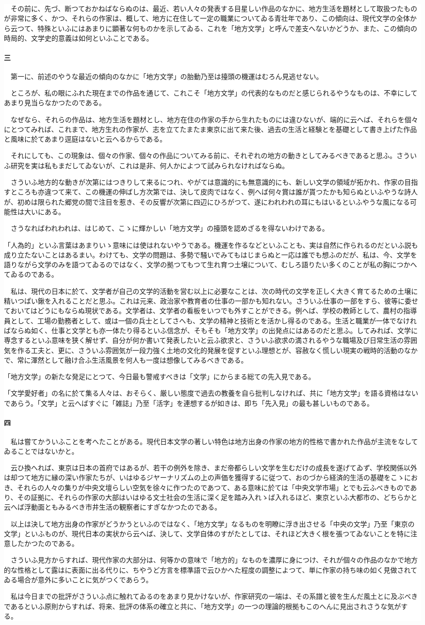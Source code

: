 　その前に、先づ、断つておかねばならぬのは、最近、若い人々の発表する目星しい作品のなかに、地方生活を題材として取扱つたものが非常に多く、かつ、それらの作家は、概して、地方に在住して一定の職業についてゐる青壮年であり、この傾向は、現代文学の全体から云つて、特殊といふにはあまりに顕著な何ものかを示してゐる、これを「地方文学」と呼んで差支へないかどうか、また、この傾向の時局的、文学史的意義は如何といふことである。



#### 三




　第一に、前述のやうな最近の傾向のなかに「地方文学」の胎動乃至は擡頭の機運はむろん見逃せない。

　ところが、私の眼にふれた現在までの作品を通じて、これこそ「地方文学」の代表的なものだと感じられるやうなものは、不幸にしてあまり見当らなかつたのである。

　なぜなら、それらの作品は、地方生活を題材とし、地方在住の作家の手から生れたものには違ひないが、端的に云へば、それらを個々にとつてみれば、これまで、地方生れの作家が、志を立てたまたま東京に出て来た後、過去の生活と経験とを基礎として書き上げた作品と風味に於てあまり逕庭はないと云へるからである。

　それにしても、この現象は、個々の作家、個々の作品についてみる前に、それぞれの地方の動きとしてみるべきであると思ふ。さういふ研究を実は私もまだしてゐないが、これは是非、何人かによつて試みられなければならぬ。

　さういふ地方的な動きが次第にはつきりして来るにつれ、やがては意識的にも無意識的にも、新しい文学の領域が拓かれ、作家の目指すところも亦違つて来て、この機運の伸ばし方次第では、決して皮肉ではなく、例へば何々賞は誰が貰つたかも知らぬといふやうな詩人が、初めは限られた郷党の間で注目を惹き、その反響が次第に四辺にひろがつて、遂にわれわれの耳にもはいるといふやうな風になる可能性は大いにある。

　さうなればわれわれは、はじめて、こゝに輝かしい「地方文学」の擡頭を認めざるを得ないわけである。

「人為的」といふ言葉はあまりいゝ意味には使はれないやうである。機運を作るなどといふことも、実は自然に作られるのだといふ説も成り立たないことはあるまい。わけても、文学の問題は、多勢で騒いでみてもはじまらぬと一応は誰でも想ふのだが、私は、今、文学を語りながら文学のみを語つてゐるのではなく、文学の拠つてもつて生れ育つ土壌について、むしろ語りたい多くのことが私の胸につかへてゐるのである。

　私は、現代の日本に於て、文学者が自己の文学的活動を営む以上に必要なことは、次の時代の文学を正しく大きく育てるための土壌に精いつぱい鍬を入れることだと思ふ。これは元来、政治家や教育者の仕事の一部かも知れない。さういふ仕事の一部をすら、彼等に委せておいてはどうにもならぬ現状である。文学者は、文学者の看板をいつでも外すことができる。例へば、学校の教師として、農村の指導員として、工場の勤務者として、或は一個の兵士としてさへも、文学の精神と技術とを活かし得るのである。生活と職業が一体でなければならぬ如く、仕事と文学とも亦一体たり得るといふ信念が、そもそも「地方文学」の出発点にはあるのだと思ふ。してみれば、文学に専念するといふ意味を狭く解せず、自分が何か書いて発表したいと云ふ欲求と、さういふ欲求の満されるやうな職場及び日常生活の雰囲気を作る工夫と、更に、さういふ雰囲気が一段力強く土地の文化的発展を促すといふ理想とが、容赦なく慌しい現実の戦時的活動のなかで、常に渾然として融け合ふ生活風景を何人も一度は想像してみるべきである。

「地方文学」の新たな発足にとつて、今日最も警戒すべきは「文学」にからまる総ての先入見である。

「文学愛好者」の名に於て集る人々は、おそらく、厳しい態度で過去の教養を自ら批判しなければ、共に「地方文学」を語る資格はないであらう。「文学」と云へばすぐに「雑誌」乃至「活字」を連想するが如きは、即ち「先入見」の最も甚しいものである。



#### 四




　私は嘗てかういふことを考へたことがある。現代日本文学の著しい特色は地方出身の作家の地方的性格で書かれた作品が主流をなしてゐることではないかと。

　云ひ換へれば、東京は日本の首府ではあるが、若干の例外を除き、まだ帝都らしい文学を生むだけの成長を遂げてゐず、学校関係以外は却つて地方に縁の深い作家たちが、いはゆるジヤーナリズムの上の声価を獲得するに従つて、おのづから経済的生活の基礎をこゝにおき、それらの人々の集りが中央文壇らしい空気を徐々に作つたのであつて、ある意味に於ては「中央文学市場」とでも云ふべきものであり、その証拠に、それらの作家の大部はいはゆる文士社会の生活に深く足を踏み入れゝば入れるほど、東京といふ大都市の、どちらかと云へば浮動面ともみるべき市井生活の観察者にすぎなかつたのである。

　以上は決して地方出身の作家がどうかうといふのではなく、「地方文学」なるものを明瞭に浮き出させる「中央の文学」乃至「東京の文学」といふものが、現代日本の実状から云へば、決して、文学自体のすがたとしては、それほど大きく根を張つてゐないことを特に注意したかつたのである。

　さういふ見方からすれば、現代作家の大部分は、何等かの意味で「地方的」なものを濃厚に身につけ、それが個々の作品のなかで地方的な性格として露はに表面に出る代りに、ちやうど方言を標準語で云ひかへた程度の調整によつて、単に作家の持ち味の如く見做されてゐる場合が意外に多いことに気がつくであらう。

　私は今日までの批評がさういふ点に触れてゐるのをあまり見かけないが、作家研究の一端は、その系譜と彼を生んだ風土とに及ぶべきであるといふ原則からすれば、将来、批評の体系の確立と共に、「地方文学」の一つの理論的根拠もこのへんに見出されさうな気がする。

